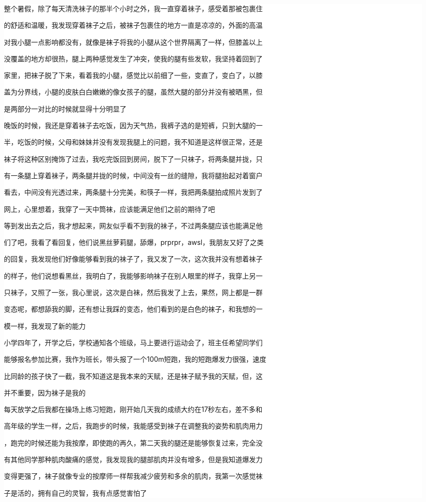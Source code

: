 

整个暑假，除了每天清洗袜子的那半个小时之外，我一直穿着袜子，感受着那被包裹住

的舒适和温暖，我发现穿着袜子之后，被袜子包裹住的地方一直是凉凉的，外面的高温

对我小腿一点影响都没有，就像是袜子将我的小腿从这个世界隔离了一样，但膝盖以上

没覆盖的地方却很热，腿上两种感觉发生了冲突，使我的腿有些发软，我坚持着回到了

家里，把袜子脱了下来，看着我的小腿，感觉比以前细了一些，变直了，变白了，以膝

盖为分界线，小腿的皮肤白白嫩嫩的像女孩子的腿，虽然大腿的部分并没有被晒黑，但

是两部分一对比的时候就显得十分明显了



晚饭的时候，我还是穿着袜子去吃饭，因为天气热，我裤子选的是短裤，只到大腿的一

半，吃饭的时候，父母和妹妹并没有发现我腿上的问题，我不知道是这样很正常，还是

袜子将这种区别掩饰了过去，我吃完饭回到房间，脱下了一只袜子，将两条腿并拢，只

有一条腿上穿着袜子，两条腿并拢的时候，中间没有一丝的缝隙，我将腿抬起对着窗户

看去，中间没有光透过来，两条腿十分完美，和筷子一样，我把两条腿拍成照片发到了

网上，心里想着，我穿了一天中筒袜，应该能满足他们之前的期待了吧



等到发出去之后，我才想起来，网友似乎看不到我的袜子，不过两条腿应该也能满足他

们了吧，我看了看回复，他们说黑丝萝莉腿，舔爆，prprpr，awsl，我朋友又好了之类

的回复，我发现他们好像能够看到我的袜子了，我又发了一次，这次我并没有想着袜子

的样子，他们说想看黑丝，我明白了，我能够影响袜子在别人眼里的样子，我穿上另一

只袜子，又照了一张，我心里说，这次是白袜，然后我发了上去，果然，网上都是一群

变态呢，都想舔我的脚，还有想让我踩的变态，他们看到的是白色的袜子，和我想的一

模一样，我发现了新的能力



小学四年了，开学之后，学校通知各个班级，马上要进行运动会了，班主任希望同学们

能够报名参加比赛，我作为班长，带头报了一个100m短跑，我的短跑爆发力很强，速度

比同龄的孩子快了一截，我不知道这是我本来的天赋，还是袜子赋予我的天赋，但，这

并不重要，因为袜子是我的

每天放学之后我都在操场上练习短跑，刚开始几天我的成绩大约在17秒左右，差不多和

高年级的学生一样，之后，我跑步的时候，我能感受到袜子在调整我的姿势和肌肉用力

，跑完的时候还能为我按摩，即使跑的再久，第二天我的腿还是能够恢复过来，完全没

有其他同学那种肌肉酸痛的感觉，我发现我的腿部肌肉并没有增多，但是我知道爆发力

变得更强了，袜子就像专业的按摩师一样帮我减少疲劳和多余的肌肉，我第一次感觉袜

子是活的，拥有自己的灵智，我有点感觉害怕了
